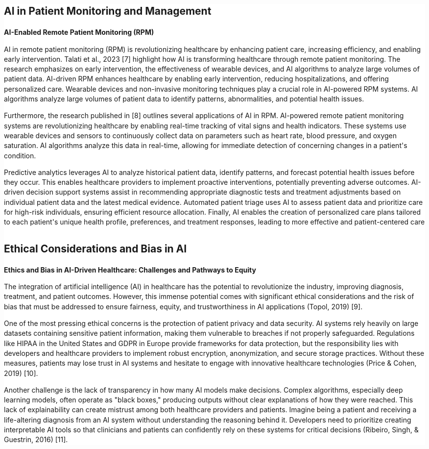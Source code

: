 <h2>AI in Patient Monitoring and Management </h2>

**AI-Enabled Remote Patient Monitoring (RPM)**

AI in remote patient monitoring (RPM) is revolutionizing healthcare by enhancing patient care, increasing efficiency, and enabling early intervention.
Talati et al., 2023 [7] highlight how AI is transforming healthcare through remote patient monitoring. The research emphasizes on early intervention, the effectiveness of wearable devices, and AI algorithms to analyze large volumes of patient data. 
AI-driven RPM enhances healthcare by enabling early intervention, reducing hospitalizations, and offering personalized care.
Wearable devices and non-invasive monitoring techniques play a crucial role in AI-powered RPM systems.
AI algorithms analyze large volumes of patient data to identify patterns, abnormalities, and potential health issues.

Furthermore, the research published in [8] outlines several applications of AI in RPM. 
AI-powered remote patient monitoring systems are revolutionizing healthcare by enabling real-time tracking of vital signs and health indicators. These systems use wearable devices and sensors to continuously collect data on parameters such as heart rate, blood pressure, and oxygen saturation. AI algorithms analyze this data in real-time, allowing for immediate detection of concerning changes in a patient's condition.

Predictive analytics leverages AI to analyze historical patient data, identify patterns, and forecast potential health issues before they occur. This enables healthcare providers to implement proactive interventions, potentially preventing adverse outcomes. AI-driven decision support systems assist in recommending appropriate diagnostic tests and treatment adjustments based on individual patient data and the latest medical evidence. Automated patient triage uses AI to assess patient data and prioritize care for high-risk individuals, ensuring efficient resource allocation. Finally, AI enables the creation of personalized care plans tailored to each patient's unique health profile, preferences, and treatment responses, leading to more effective and patient-centered care


<h2>Ethical Considerations and Bias in AI </h2>

**Ethics and Bias in AI-Driven Healthcare: Challenges and Pathways to Equity**

The integration of artificial intelligence (AI) in healthcare has the potential to revolutionize the industry, improving diagnosis, treatment, and patient outcomes. However, this immense potential comes with significant ethical considerations and the risk of bias that must be addressed to ensure fairness, equity, and trustworthiness in AI applications (Topol, 2019) [9].

One of the most pressing ethical concerns is the protection of patient privacy and data security. AI systems rely heavily on large datasets containing sensitive patient information, making them vulnerable to breaches if not properly safeguarded. Regulations like HIPAA in the United States and GDPR in Europe provide frameworks for data protection, but the responsibility lies with developers and healthcare providers to implement robust encryption, anonymization, and secure storage practices. Without these measures, patients may lose trust in AI systems and hesitate to engage with innovative healthcare technologies (Price & Cohen, 2019) [10].

Another challenge is the lack of transparency in how many AI models make decisions. Complex algorithms, especially deep learning models, often operate as "black boxes," producing outputs without clear explanations of how they were reached. This lack of explainability can create mistrust among both healthcare providers and patients. Imagine being a patient and receiving a life-altering diagnosis from an AI system without understanding the reasoning behind it. Developers need to prioritize creating interpretable AI tools so that clinicians and patients can confidently rely on these systems for critical decisions (Ribeiro, Singh, & Guestrin, 2016) [11].
